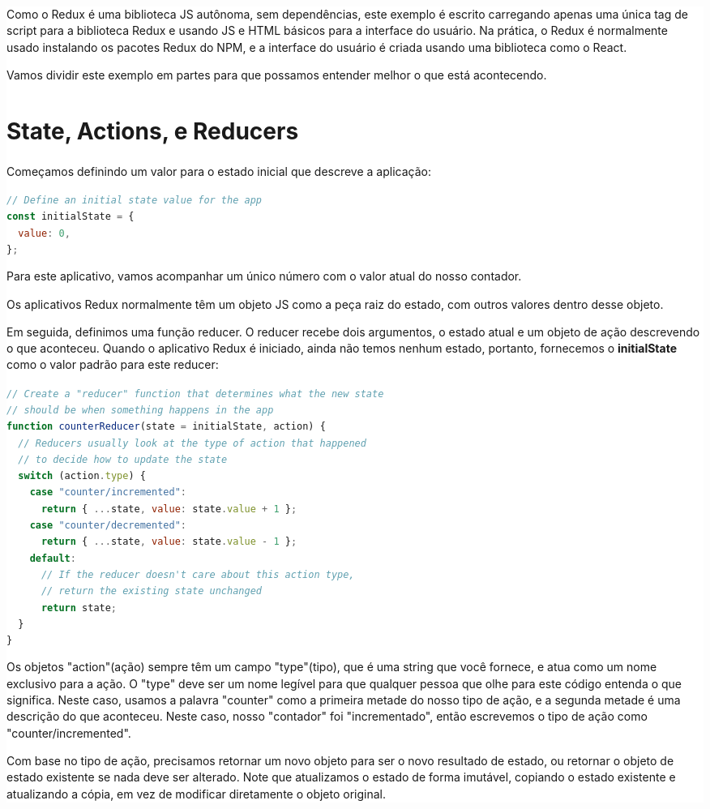 Como o Redux é uma biblioteca JS autônoma, sem dependências, este exemplo é escrito carregando apenas uma única tag de script para a biblioteca Redux e usando JS e HTML básicos para a interface do usuário. Na prática, o Redux é normalmente usado instalando os pacotes Redux do NPM, e a interface do usuário é criada usando uma biblioteca como o React.

Vamos dividir este exemplo em partes para que possamos entender melhor o que está acontecendo.

# State, Actions, e Reducers

Começamos definindo um valor para o estado inicial que descreve a aplicação:

```js
// Define an initial state value for the app
const initialState = {
  value: 0,
};
```

Para este aplicativo, vamos acompanhar um único número com o valor atual do nosso contador.

Os aplicativos Redux normalmente têm um objeto JS como a peça raiz do estado, com outros valores dentro desse objeto.

Em seguida, definimos uma função reducer. O reducer recebe dois argumentos, o estado atual e um objeto de ação descrevendo o que aconteceu. Quando o aplicativo Redux é iniciado, ainda não temos nenhum estado, portanto, fornecemos o **initialState** como o valor padrão para este reducer:

```js
// Create a "reducer" function that determines what the new state
// should be when something happens in the app
function counterReducer(state = initialState, action) {
  // Reducers usually look at the type of action that happened
  // to decide how to update the state
  switch (action.type) {
    case "counter/incremented":
      return { ...state, value: state.value + 1 };
    case "counter/decremented":
      return { ...state, value: state.value - 1 };
    default:
      // If the reducer doesn't care about this action type,
      // return the existing state unchanged
      return state;
  }
}
```

Os objetos "action"(ação) sempre têm um campo "type"(tipo), que é uma string que você fornece, e atua como um nome exclusivo para a ação. O "type" deve ser um nome legível para que qualquer pessoa que olhe para este código entenda o que significa. Neste caso, usamos a palavra "counter" como a primeira metade do nosso tipo de ação, e a segunda metade é uma descrição do que aconteceu. Neste caso, nosso "contador" foi "incrementado", então escrevemos o tipo de ação como "counter/incremented".

Com base no tipo de ação, precisamos retornar um novo objeto para ser o novo resultado de estado, ou retornar o objeto de estado existente se nada deve ser alterado. Note que atualizamos o estado de forma imutável, copiando o estado existente e atualizando a cópia, em vez de modificar diretamente o objeto original.
